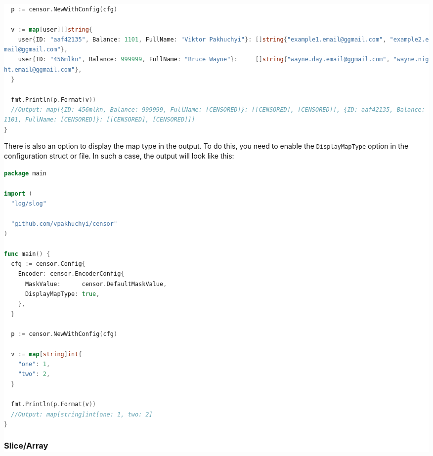 ```go
  p := censor.NewWithConfig(cfg)

  v := map[user][]string{
    user{ID: "aaf42135", Balance: 1101, FullName: "Viktor Pakhuchyi"}: []string{"example1.email@ggmail.com", "example2.email@ggmail.com"},
    user{ID: "456mlkn", Balance: 999999, FullName: "Bruce Wayne"}:     []string{"wayne.day.email@ggmail.com", "wayne.night.email@ggmail.com"},
  }

  fmt.Println(p.Format(v))
  //Output: map[{ID: 456mlkn, Balance: 999999, FullName: [CENSORED]}: [[CENSORED], [CENSORED]], {ID: aaf42135, Balance: 1101, FullName: [CENSORED]}: [[CENSORED], [CENSORED]]]
}

```

There is also an option to display the map type in the output. To do this, you need to enable the `DisplayMapType`
option in the configuration struct or file. In such a case, the output will look like this:

```go
package main

import (
  "log/slog"

  "github.com/vpakhuchyi/censor"
)

func main() {
  cfg := censor.Config{
    Encoder: censor.EncoderConfig{
      MaskValue:      censor.DefaultMaskValue,
      DisplayMapType: true,
    },
  }

  p := censor.NewWithConfig(cfg)

  v := map[string]int{
    "one": 1,
    "two": 2,
  }

  fmt.Println(p.Format(v))
  //Output: map[string]int[one: 1, two: 2]
}

```

### Slice/Array
